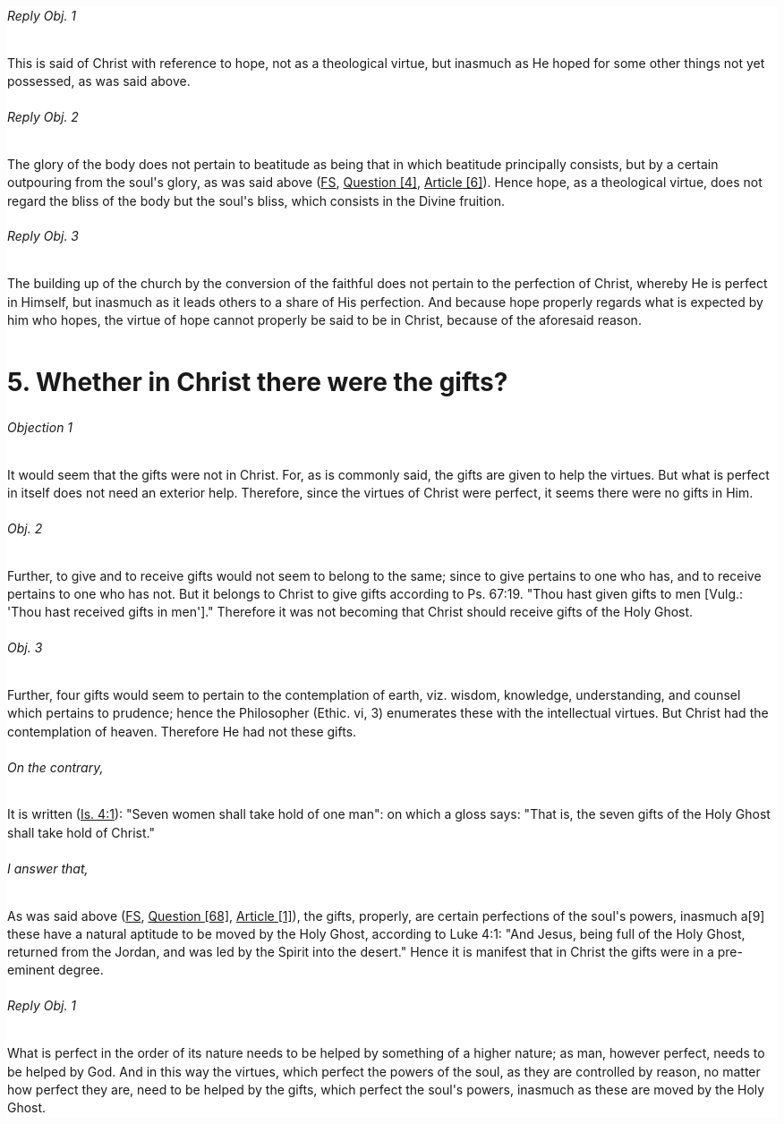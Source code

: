 ###### Reply Obj. 1
This is said of Christ with reference to hope, not as a theological virtue, but inasmuch as He hoped for some other things not yet possessed, as was said above.  

###### Reply Obj. 2
The glory of the body does not pertain to beatitude as being that in which beatitude principally consists, but by a certain outpouring from the soul's glory, as was said above ([FS](../FS.html), [Question \[4\]](../FS/FS004.html#FSQ4OUTP1), [Article \[6\]](../FS/FS004.html#FSQ4A6THEP1)). Hence hope, as a theological virtue, does not regard the bliss of the body but the soul's bliss, which consists in the Divine fruition.  

###### Reply Obj. 3
The building up of the church by the conversion of the faithful does not pertain to the perfection of Christ, whereby He is perfect in Himself, but inasmuch as it leads others to a share of His perfection. And because hope properly regards what is expected by him who hopes, the virtue of hope cannot properly be said to be in Christ, because of the aforesaid reason.  




# 5. Whether in Christ there were the gifts? 

###### Objection 1
It would seem that the gifts were not in Christ. For, as is commonly said, the gifts are given to help the virtues. But what is perfect in itself does not need an exterior help. Therefore, since the virtues of Christ were perfect, it seems there were no gifts in Him.  

###### Obj. 2
Further, to give and to receive gifts would not seem to belong to the same; since to give pertains to one who has, and to receive pertains to one who has not. But it belongs to Christ to give gifts according to Ps. 67:19. "Thou hast given gifts to men \[Vulg.: 'Thou hast received gifts in men'\]." Therefore it was not becoming that Christ should receive gifts of the Holy Ghost.  

###### Obj. 3
Further, four gifts would seem to pertain to the contemplation of earth, viz. wisdom, knowledge, understanding, and counsel which pertains to prudence; hence the Philosopher (Ethic. vi, 3) enumerates these with the intellectual virtues. But Christ had the contemplation of heaven. Therefore He had not these gifts.  

###### On the contrary,
It is written ([Is. 4:1](http://bible.gospelcom.net/bible?Is++4:1)): "Seven women shall take hold of one man": on which a gloss says: "That is, the seven gifts of the Holy Ghost shall take hold of Christ."  

###### I answer that,
As was said above ([FS](../FS.html), [Question \[68\]](../FS/FS068.html#FSQ68OUTP1), [Article \[1\]](../FS/FS068.html#FSQ68A1THEP1)), the gifts, properly, are certain perfections of the soul's powers, inasmuch a\[9\] these have a natural aptitude to be moved by the Holy Ghost, according to Luke 4:1: "And Jesus, being full of the Holy Ghost, returned from the Jordan, and was led by the Spirit into the desert." Hence it is manifest that in Christ the gifts were in a pre-eminent degree.  

###### Reply Obj. 1
What is perfect in the order of its nature needs to be helped by something of a higher nature; as man, however perfect, needs to be helped by God. And in this way the virtues, which perfect the powers of the soul, as they are controlled by reason, no matter how perfect they are, need to be helped by the gifts, which perfect the soul's powers, inasmuch as these are moved by the Holy Ghost.  
